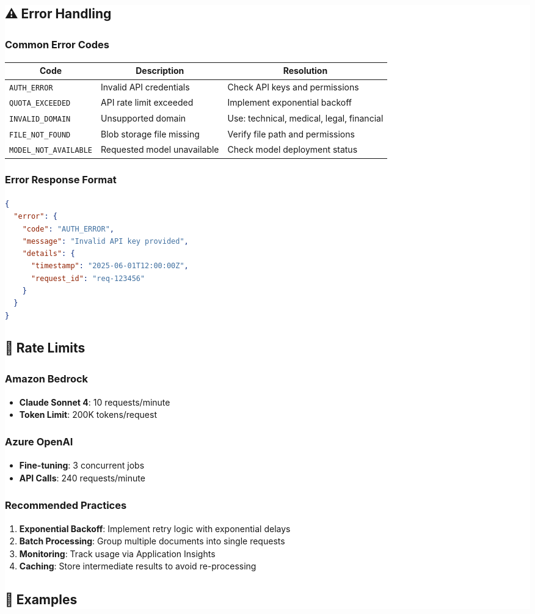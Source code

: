 ## ⚠️ Error Handling

### Common Error Codes

| Code | Description | Resolution |
|------|-------------|------------|
| `AUTH_ERROR` | Invalid API credentials | Check API keys and permissions |
| `QUOTA_EXCEEDED` | API rate limit exceeded | Implement exponential backoff |
| `INVALID_DOMAIN` | Unsupported domain | Use: technical, medical, legal, financial |
| `FILE_NOT_FOUND` | Blob storage file missing | Verify file path and permissions |
| `MODEL_NOT_AVAILABLE` | Requested model unavailable | Check model deployment status |

### Error Response Format

```json
{
  "error": {
    "code": "AUTH_ERROR",
    "message": "Invalid API key provided",
    "details": {
      "timestamp": "2025-06-01T12:00:00Z",
      "request_id": "req-123456"
    }
  }
}
```

## 🚦 Rate Limits

### Amazon Bedrock
- **Claude Sonnet 4**: 10 requests/minute
- **Token Limit**: 200K tokens/request

### Azure OpenAI
- **Fine-tuning**: 3 concurrent jobs
- **API Calls**: 240 requests/minute

### Recommended Practices

1. **Exponential Backoff**: Implement retry logic with exponential delays
2. **Batch Processing**: Group multiple documents into single requests
3. **Monitoring**: Track usage via Application Insights
4. **Caching**: Store intermediate results to avoid re-processing

## 📝 Examples
